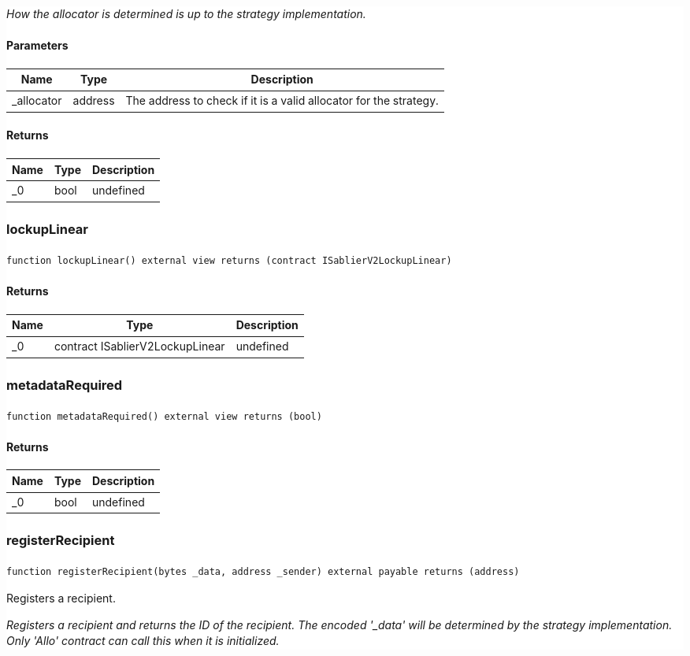 *How the allocator is determined is up to the strategy implementation.*

#### Parameters

| Name | Type | Description |
|---|---|---|
| _allocator | address | The address to check if it is a valid allocator for the strategy. |

#### Returns

| Name | Type | Description |
|---|---|---|
| _0 | bool | undefined |

### lockupLinear

```solidity
function lockupLinear() external view returns (contract ISablierV2LockupLinear)
```






#### Returns

| Name | Type | Description |
|---|---|---|
| _0 | contract ISablierV2LockupLinear | undefined |

### metadataRequired

```solidity
function metadataRequired() external view returns (bool)
```






#### Returns

| Name | Type | Description |
|---|---|---|
| _0 | bool | undefined |

### registerRecipient

```solidity
function registerRecipient(bytes _data, address _sender) external payable returns (address)
```

Registers a recipient.

*Registers a recipient and returns the ID of the recipient. The encoded &#39;_data&#39; will be determined by the      strategy implementation. Only &#39;Allo&#39; contract can call this when it is initialized.*
